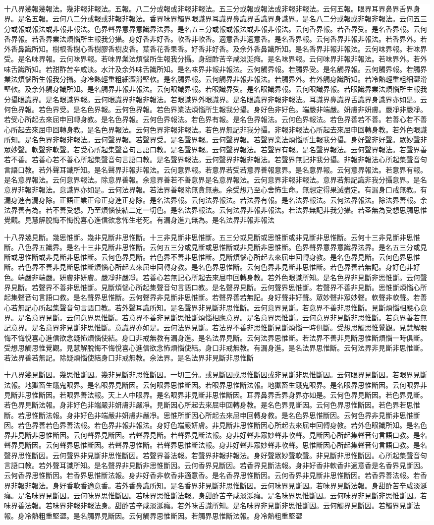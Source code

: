十八界幾報幾報法。幾非報非報法。五報。八二分或報或非報非報法。五三分或報或報法或非報非報法。云何五報。眼界耳界鼻界舌界身界。是名五報。云何八二分或報或非報非報法。香界味界觸界眼識界耳識界鼻識界舌識界身識界。是名八二分或報或非報非報法。云何五三分或報或報法或非報非報法。色界聲界意界意識界法界。是名五三分或報或報法或非報非報法。云何香界報。若香界受。是名香界報。云何香界報。若香界業法煩惱所生報我分攝。身好香非好香。軟香非軟香。適意香非適意香。是名香界報。云何香界非報非報法。若香界外。若外香鼻識所知。樹根香樹心香樹膠香樹皮香。葉香花香果香。好香非好香。及余外香鼻識所知。是名香界非報非報法。云何味界報。若味界受。是名味界報。云何味界報。若味界業法煩惱所生報我分攝。身甜酢苦辛咸淡涎癊。是名味界報。云何味界非報非報法。若味界外。若外味舌識所知。若甜酢苦辛咸淡。水汁及余外味舌識所知。是名味界非報非報法。云何觸界報。若觸界受。是名觸界報。云何觸界報。若觸界業法煩惱所生報我分攝。身冷熱輕重粗細澀滑堅軟。是名觸界報。云何觸界非報非報法。若觸界外。若外觸身識所知。若冷熱輕重粗細澀滑堅軟。及余外觸身識所知。是名觸界非報非報法。云何眼識界報。若眼識界受。是名眼識界報。云何眼識界報。若眼識界業法煩惱所生報我分攝眼識界。是名眼識界報。云何眼識界非報非報法。若眼識界外眼識界。是名眼識界非報非報法。耳識界鼻識界舌識界身識界亦如是。云何色界報。若色界受。是名色界報。云何色界報。若色界業法煩惱所生報我分攝。身好色非好色。端嚴非端嚴。妍膚非妍膚。嚴凈非嚴凈。若受心所起去來屈申回轉身教。是名色界報。云何色界報法。若色界有報。是名色界報法。云何色界報法。若色界善若不善。若善心若不善心所起去來屈申回轉身教。是名色界報法。云何色界非報非報法。若色界無記非我分攝。非報非報法心所起去來屈申回轉身教。若外色眼識所知。是名色界非報非報法。云何聲界報。若聲界受。是名聲界報。云何聲界報。若聲界業法煩惱所生報我分攝。身好聲非好聲。眾妙聲非眾妙聲。軟聲非軟聲。若受心所起集聲音句言語口教。是名聲界報。云何聲界報法。若聲界有報。是名聲界報法。云何聲界報法。若聲界善若不善。若善心若不善心所起集聲音句言語口教。是名聲界報法。云何聲界非報非報法。若聲界無記非我分攝。非報非報法心所起集聲音句言語口教。若外聲耳識所知。是名聲界非報非報法。云何意界報。若意界若受若意界善報意界。是名意界報。云何意界報法。若意界有報。是名意界報法。云何意界報法。除意界善報。余意界善若不善意界是名意界報法。云何意界非報非報法。意界若無記識非我分攝意界。是名意界非報非報法。意識界亦如是。云何法界報。若法界善報除無貪無恚。余受想乃至心舍怖生命。無想定得果滅盡定。有漏身口戒無教。有漏身進有漏身除。正語正業正命正身進正身除。是名法界報。云何法界報法。若法界有報。是名法界報法。云何法界報法。除法界善報。余法界善有為。若不善受想。乃至煩惱使結二定一切色。是名法界報法。云何法界非報非報法。若法界無記非我分攝。若圣無為受想思觸思惟覺觀。見慧解脫悔不悔悅喜心進信欲念怖生老死。有漏身進九無為。是名法界非報非報法

十八界幾見斷。幾思惟斷。幾非見斷非思惟斷。十三非見斷非思惟斷。五三分或見斷或思惟斷或非見斷非思惟斷。云何十三非見斷非思惟斷。八色界五識界。是名十三非見斷非思惟斷。云何五三分或見斷或思惟斷或非見斷非思惟斷。色界聲界意界意識界法界。是名五三分或見斷或思惟斷或非見斷非思惟斷。云何色界見斷。若色界不善非思惟斷。見斷煩惱心所起去來屈申回轉身教。是名色界見斷。云何色界思惟斷。若色界不善非見斷思惟斷煩惱心所起去來屈申回轉身教。是名色界思惟斷。云何色界非見斷非思惟斷。若色界善若無記。身好色非好色。端嚴非端嚴。妍膚非妍膚。嚴凈非嚴凈。若善心若無記心所起去來屈申回轉身教。若外色眼識所知。是名色界非見斷非思惟斷。云何聲界見斷。若聲界不善非思惟斷。見斷煩惱心所起集聲音句言語口教。是名聲界見斷。云何聲界思惟斷。若聲界不善非見斷。思惟斷煩惱心所起集聲音句言語口教。是名聲界思惟斷。云何聲界非見斷非思惟斷。若聲界善若無記。身好聲非好聲。眾妙聲非眾妙聲。軟聲非軟聲。若善心若無記心所起集聲音句言語口教。若外聲耳識所知。是名聲界非見斷非思惟斷。云何意界見斷。若意界不善非思惟斷。見斷煩惱相應心意界。是名意界見斷。云何意界思惟斷。若意界不善非見斷思惟斷煩惱相應意界。是名意界思惟斷。云何意界非見斷非思惟斷。若意界善若無記意界。是名意界非見斷非思惟斷。意識界亦如是。云何法界見斷。若法界不善非思惟斷見斷煩惱一時俱斷。受想思觸思惟覺觀。見慧解脫悔不悔悅喜心進信欲念疑怖煩惱使結。身口非戒無教有漏身進。是名法界見斷。云何法界思惟斷。若法界不善非見斷思惟斷煩惱一時俱斷。受想思觸思惟覺觀。見慧解脫悔不悔悅喜心進信欲念怖煩惱使結。身口非戒無教。有漏身進。是名法界思惟斷。云何法界非見斷非思惟斷。若法界善若無記。除疑煩惱使結身口非戒無教。余法界。是名法界非見斷非思惟斷

十八界幾見斷因。幾思惟斷因。幾非見斷非思惟斷因。一切三分。或見斷因或思惟斷因或非見斷非思惟斷因。云何眼界見斷因。若眼界見斷法報。地獄畜生餓鬼眼界。是名眼界見斷因。云何眼界思惟斷因。若眼界思惟斷法報。地獄畜生餓鬼眼界。是名眼界思惟斷因。云何眼界非見斷非思惟斷因。若眼界善法報。天上人中眼界。是名眼界非見斷非思惟斷因。耳界鼻界舌界身界亦如是。云何色界見斷因。若色界見斷。若色界見斷法報。身非好色非端嚴非妍膚非嚴凈。見斷因心所起去來屈申回轉身教。是名色界見斷因。云何色界思惟斷因。若色界若思惟斷。若思惟斷法報。身非好色非端嚴非妍膚非嚴凈。思惟所斷因心所起去來屈申回轉身教。是名色界思惟斷因。云何色界非見斷非思惟斷因。若色界善若色界善法報。若色界非報非報法。身好色端嚴妍膚。非見斷非思惟斷因心所起去來屈申回轉身教。若外色眼識所知。是名色界非見斷非思惟斷因。云何聲界見斷因。若聲界見斷。若聲界見斷法報。身非好聲非眾妙聲非軟聲。見斷因心所起集聲音句言語口教。是名聲界見斷因。云何聲界思惟斷因。若聲界思惟斷。若聲界思惟斷法報。身非好聲非眾妙聲非軟聲。思惟斷因心所起集聲音句言語口教。是名聲界思惟斷因。云何聲界非見斷非思惟斷因。若聲界善法報。若聲界非報非報法。身好聲眾妙聲軟聲。非見斷非思惟斷因。心所起集聲音句言語口教。若外聲耳識所知。是名聲界非見斷非思惟斷因。云何香界見斷因。若香界見斷法報。身非好香非軟香非適意香是名香界見斷因。云何香界思惟斷因。若香界思惟斷法報。身非好香非軟香非適意香。是名香界思惟斷因。云何香界非見斷非思惟斷因。若香界善法報。若香界非報非報法。身好香軟香適意香。若外香鼻識所知。是名香界非見斷非思惟斷因。云何味界見斷因。若味界見斷法報。身甜酢苦辛咸淡涎癊。是名味界見斷因。云何味界思惟斷因。若味界思惟斷法報。身甜酢苦辛咸淡涎癊。是名味界思惟斷因。云何味界非見斷非思惟斷因。若味界善法報。若味界非報非報法身。甜酢苦辛咸淡涎癊。若外味舌識所知。是名味界非見斷非思惟斷因。云何觸界見斷因。若觸界見斷法報。身冷熱粗重堅澀。是名觸界見斷因。云何觸界思惟斷因。若觸界思惟斷法報。身冷熱粗重堅澀